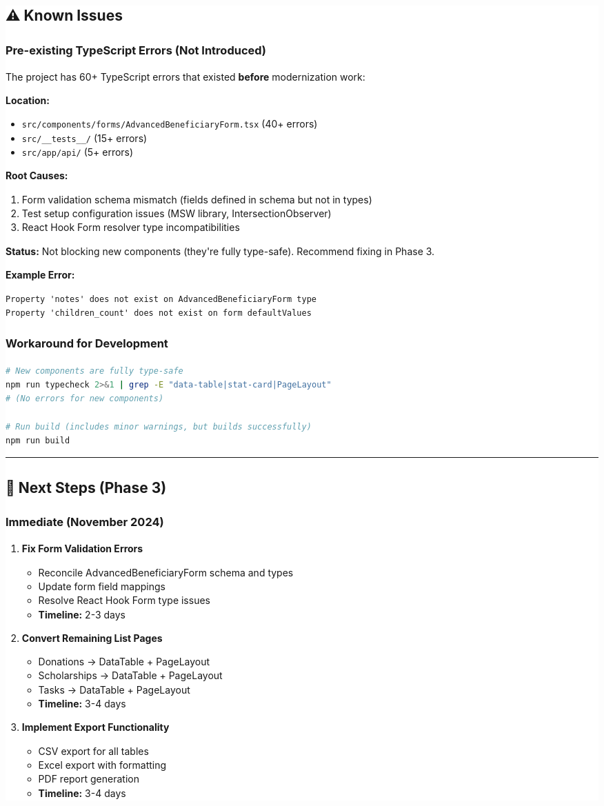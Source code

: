 
## ⚠️ Known Issues

### Pre-existing TypeScript Errors (Not Introduced)

The project has 60+ TypeScript errors that existed **before** modernization work:

**Location:**
- `src/components/forms/AdvancedBeneficiaryForm.tsx` (40+ errors)
- `src/__tests__/` (15+ errors)
- `src/app/api/` (5+ errors)

**Root Causes:**
1. Form validation schema mismatch (fields defined in schema but not in types)
2. Test setup configuration issues (MSW library, IntersectionObserver)
3. React Hook Form resolver type incompatibilities

**Status:** Not blocking new components (they're fully type-safe). Recommend fixing in Phase 3.

**Example Error:**
```
Property 'notes' does not exist on AdvancedBeneficiaryForm type
Property 'children_count' does not exist on form defaultValues
```

### Workaround for Development
```bash
# New components are fully type-safe
npm run typecheck 2>&1 | grep -E "data-table|stat-card|PageLayout"
# (No errors for new components)

# Run build (includes minor warnings, but builds successfully)
npm run build
```

---

## 🚀 Next Steps (Phase 3)

### Immediate (November 2024)

1. **Fix Form Validation Errors**
   - Reconcile AdvancedBeneficiaryForm schema and types
   - Update form field mappings
   - Resolve React Hook Form type issues
   - **Timeline:** 2-3 days

2. **Convert Remaining List Pages**
   - Donations → DataTable + PageLayout
   - Scholarships → DataTable + PageLayout
   - Tasks → DataTable + PageLayout
   - **Timeline:** 3-4 days

3. **Implement Export Functionality**
   - CSV export for all tables
   - Excel export with formatting
   - PDF report generation
   - **Timeline:** 3-4 days
